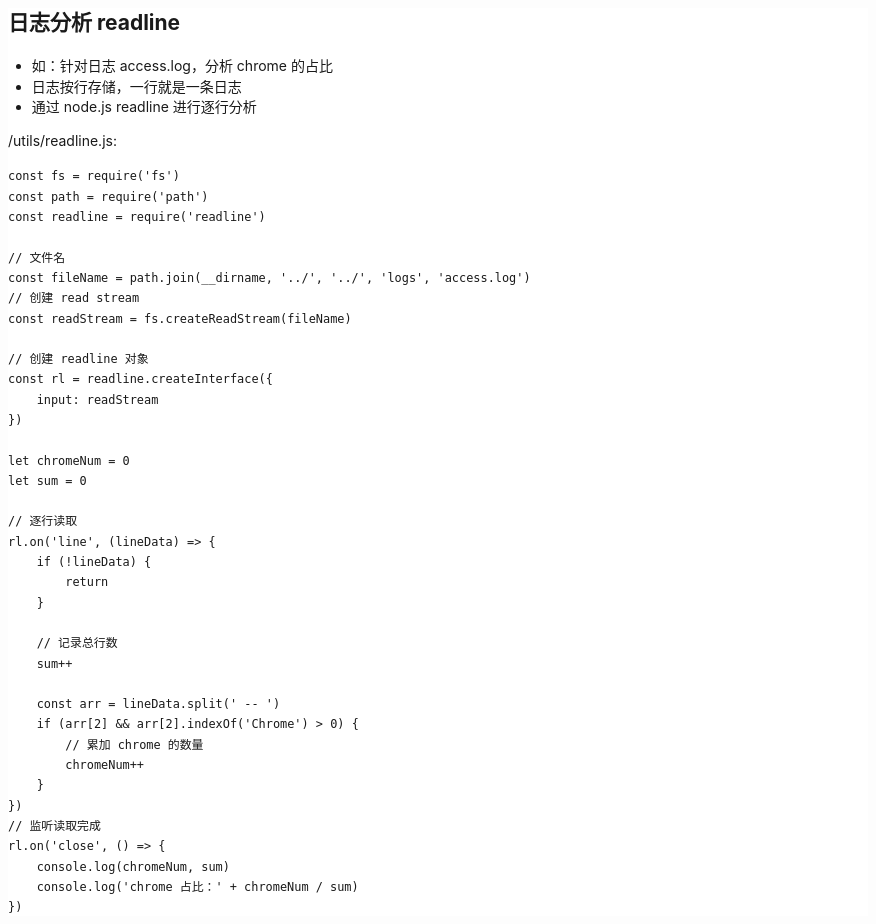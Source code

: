 

## 日志分析 readline

- 如：针对日志 access.log，分析 chrome 的占比
- 日志按行存储，一行就是一条日志
- 通过 node.js  readline 进行逐行分析

/utils/readline.js:

```
const fs = require('fs')
const path = require('path')
const readline = require('readline')

// 文件名
const fileName = path.join(__dirname, '../', '../', 'logs', 'access.log')
// 创建 read stream
const readStream = fs.createReadStream(fileName)

// 创建 readline 对象
const rl = readline.createInterface({
    input: readStream
})

let chromeNum = 0
let sum = 0

// 逐行读取
rl.on('line', (lineData) => {
    if (!lineData) {
        return
    }

    // 记录总行数
    sum++

    const arr = lineData.split(' -- ')
    if (arr[2] && arr[2].indexOf('Chrome') > 0) {
        // 累加 chrome 的数量
        chromeNum++
    }
})
// 监听读取完成
rl.on('close', () => {
    console.log(chromeNum, sum)
    console.log('chrome 占比：' + chromeNum / sum)
})
```


